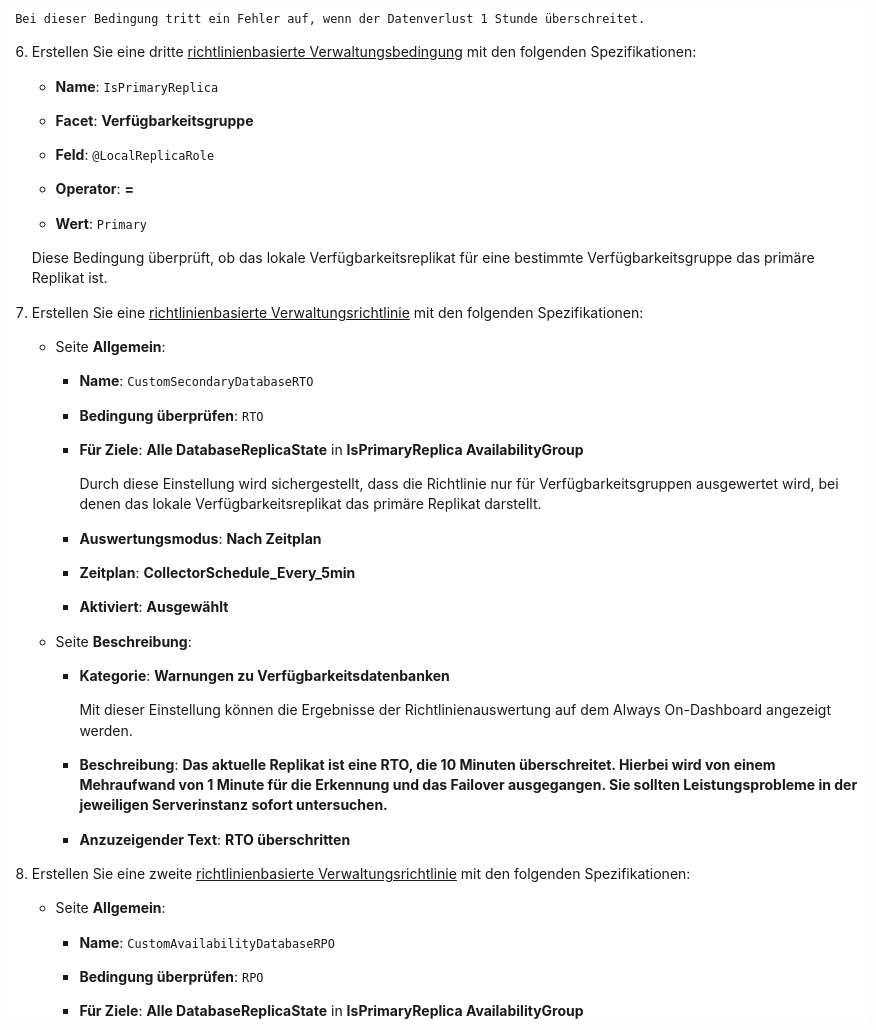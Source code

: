      Bei dieser Bedingung tritt ein Fehler auf, wenn der Datenverlust 1 Stunde überschreitet.  
  
6.  Erstellen Sie eine dritte [richtlinienbasierte Verwaltungsbedingung](~/relational-databases/policy-based-management/create-a-new-policy-based-management-condition.md) mit den folgenden Spezifikationen:  
  
    -   **Name**: `IsPrimaryReplica`  
  
    -   **Facet**: **Verfügbarkeitsgruppe**  
  
    -   **Feld**: `@LocalReplicaRole`  
  
    -   **Operator**: **=**  
  
    -   **Wert**: `Primary`  
  
     Diese Bedingung überprüft, ob das lokale Verfügbarkeitsreplikat für eine bestimmte Verfügbarkeitsgruppe das primäre Replikat ist.  
  
7.  Erstellen Sie eine [richtlinienbasierte Verwaltungsrichtlinie](~/relational-databases/policy-based-management/create-a-policy-based-management-policy.md) mit den folgenden Spezifikationen:  
  
    -   Seite **Allgemein**:  
  
        -   **Name**: `CustomSecondaryDatabaseRTO`  
  
        -   **Bedingung überprüfen**: `RTO`  
  
        -   **Für Ziele**: **Alle DatabaseReplicaState** in **IsPrimaryReplica AvailabilityGroup**  
  
             Durch diese Einstellung wird sichergestellt, dass die Richtlinie nur für Verfügbarkeitsgruppen ausgewertet wird, bei denen das lokale Verfügbarkeitsreplikat das primäre Replikat darstellt.  
  
        -   **Auswertungsmodus**: **Nach Zeitplan**  
  
        -   **Zeitplan**: **CollectorSchedule_Every_5min**  
  
        -   **Aktiviert**: **Ausgewählt**  
  
    -   Seite **Beschreibung**:  
  
        -   **Kategorie**: **Warnungen zu Verfügbarkeitsdatenbanken**  
  
             Mit dieser Einstellung können die Ergebnisse der Richtlinienauswertung auf dem Always On-Dashboard angezeigt werden.  
  
        -   **Beschreibung**: **Das aktuelle Replikat ist eine RTO, die 10 Minuten überschreitet. Hierbei wird von einem Mehraufwand von 1 Minute für die Erkennung und das Failover ausgegangen. Sie sollten Leistungsprobleme in der jeweiligen Serverinstanz sofort untersuchen.**  
  
        -   **Anzuzeigender Text**: **RTO überschritten**  
  
8.  Erstellen Sie eine zweite [richtlinienbasierte Verwaltungsrichtlinie](~/relational-databases/policy-based-management/create-a-policy-based-management-policy.md) mit den folgenden Spezifikationen:  
  
    -   Seite **Allgemein**:  
  
        -   **Name**: `CustomAvailabilityDatabaseRPO`  
  
        -   **Bedingung überprüfen**: `RPO`  
  
        -   **Für Ziele**: **Alle DatabaseReplicaState** in **IsPrimaryReplica AvailabilityGroup**  
  